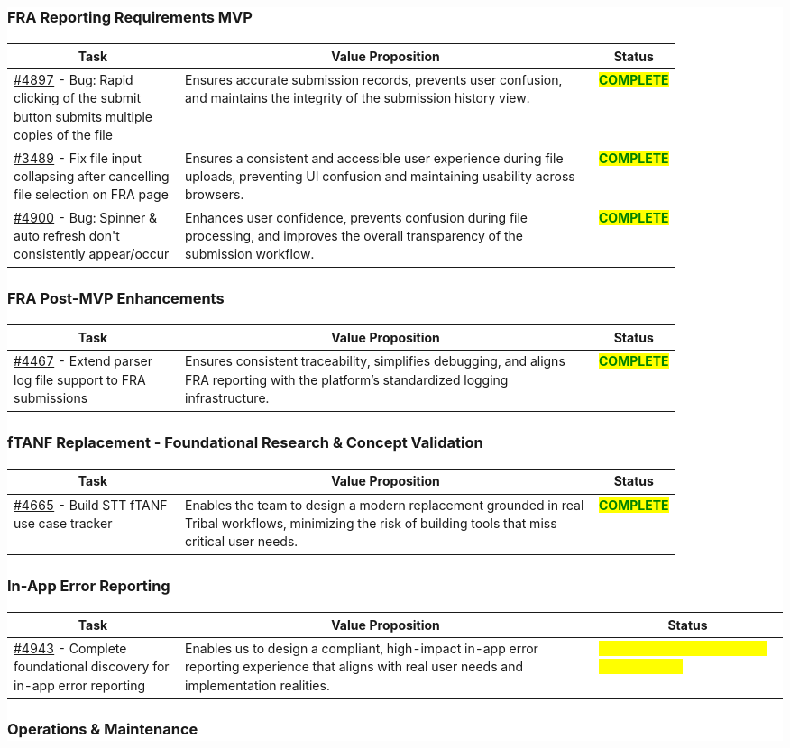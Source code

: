 ### FRA Reporting Requirements MVP

<table><thead><tr><th width="176">Task</th><th width="445">Value Proposition</th><th>Status</th></tr></thead><tbody><tr><td><a href="https://app.zenhub.com/workspaces/tdp-command-center-67d9d9079cf6b20017b3725a/issues/gh/raft-tech/tanf-app/4897">#4897</a> - Bug: Rapid clicking of the submit button submits multiple copies of the file</td><td>Ensures accurate submission records, prevents user confusion, and maintains the integrity of the submission history view.</td><td><mark style="color:green;"><strong>COMPLETE</strong></mark></td></tr><tr><td><a href="https://app.zenhub.com/workspaces/sprint-board-5f18ab06dfd91c000f7e682e/issues/gh/raft-tech/tanf-app/3489">#3489</a> - Fix file input collapsing after cancelling file selection on FRA page</td><td>Ensures a consistent and accessible user experience during file uploads, preventing UI confusion and maintaining usability across browsers.</td><td><mark style="color:green;"><strong>COMPLETE</strong></mark></td></tr><tr><td><a href="https://app.zenhub.com/workspaces/sprint-board-5f18ab06dfd91c000f7e682e/issues/gh/raft-tech/tanf-app/4900">#4900</a> - Bug: Spinner &#x26; auto refresh don't consistently appear/occur</td><td>Enhances user confidence, prevents confusion during file processing, and improves the overall transparency of the submission workflow.</td><td><mark style="color:green;"><strong>COMPLETE</strong></mark></td></tr></tbody></table>

### FRA Post-MVP Enhancements

<table><thead><tr><th width="176">Task</th><th width="445">Value Proposition</th><th>Status</th></tr></thead><tbody><tr><td><a href="https://app.zenhub.com/workspaces/sprint-board-5f18ab06dfd91c000f7e682e/issues/gh/raft-tech/tanf-app/4467">#4467</a> - Extend parser log file support to FRA submissions</td><td>Ensures consistent traceability, simplifies debugging, and aligns FRA reporting with the platform’s standardized logging infrastructure.</td><td><mark style="color:green;"><strong>COMPLETE</strong></mark></td></tr></tbody></table>

### fTANF Replacement - Foundational Research & Concept Validation

<table><thead><tr><th width="176">Task</th><th width="445">Value Proposition</th><th>Status</th></tr></thead><tbody><tr><td><a href="https://app.zenhub.com/workspaces/sprint-board-5f18ab06dfd91c000f7e682e/issues/gh/raft-tech/tanf-app/4665">#4665</a> - Build STT fTANF use case tracker</td><td>Enables the team to design a modern replacement grounded in real Tribal workflows, minimizing the risk of building tools that miss critical user needs.</td><td><mark style="color:green;"><strong>COMPLETE</strong></mark></td></tr></tbody></table>

### In-App Error Reporting

<table><thead><tr><th width="176">Task</th><th width="445">Value Proposition</th><th>Status</th></tr></thead><tbody><tr><td><a href="https://app.zenhub.com/workspaces/tdp-command-center-67d9d9079cf6b20017b3725a/issues/gh/raft-tech/tanf-app/4943">#4943</a> - Complete foundational discovery for in-app error reporting</td><td>Enables us to design a compliant, high-impact in-app error reporting experience that aligns with real user needs and implementation realities.</td><td><mark style="color:yellow;"><strong>IN PROGRESS &#x26; MOVED TO NEXT SPRINT</strong></mark></td></tr></tbody></table>

### Operations & Maintenance
